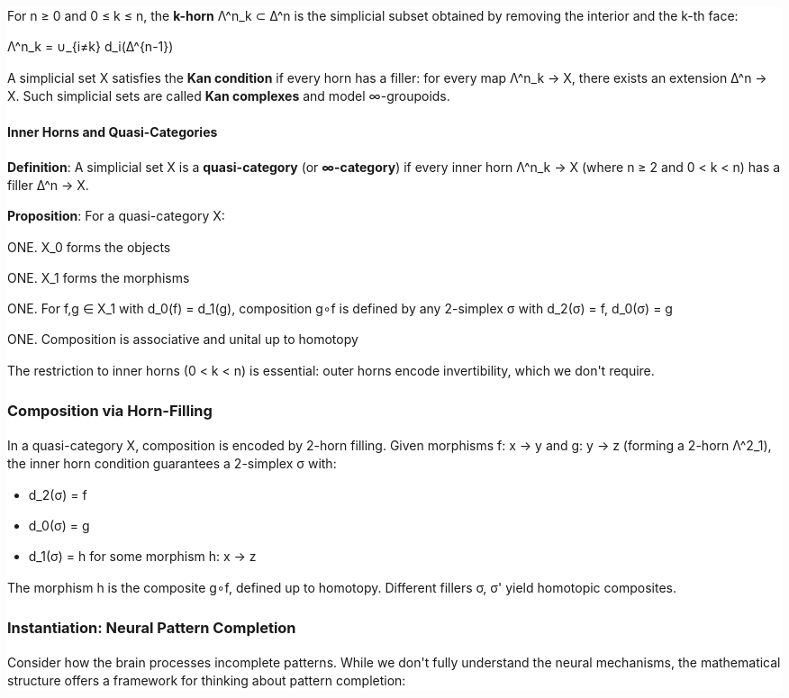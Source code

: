 For n ≥ 0 and 0 ≤ k ≤ n, the **k-horn** Λ^n_k ⊂ Δ^n is the simplicial subset obtained by removing the interior and the k-th face:



Λ^n_k = ∪_{i≠k} d_i(Δ^{n-1})



A simplicial set X satisfies the **Kan condition** if every horn has a filler: for every map Λ^n_k → X, there exists an extension Δ^n → X. Such simplicial sets are called **Kan complexes** and model ∞-groupoids.



#### Inner Horns and Quasi-Categories



**Definition**: A simplicial set X is a **quasi-category** (or **∞-category**) if every inner horn Λ^n_k → X (where n ≥ 2 and 0 < k < n) has a filler Δ^n → X.



**Proposition**: For a quasi-category X:

ONE. X_0 forms the objects

ONE. X_1 forms the morphisms  

ONE. For f,g ∈ X_1 with d_0(f) = d_1(g), composition g∘f is defined by any 2-simplex σ with d_2(σ) = f, d_0(σ) = g

ONE. Composition is associative and unital up to homotopy



The restriction to inner horns (0 < k < n) is essential: outer horns encode invertibility, which we don't require.



### Composition via Horn-Filling



In a quasi-category X, composition is encoded by 2-horn filling. Given morphisms f: x → y and g: y → z (forming a 2-horn Λ^2_1), the inner horn condition guarantees a 2-simplex σ with:

- d_2(σ) = f

- d_0(σ) = g  

- d_1(σ) = h for some morphism h: x → z



The morphism h is the composite g∘f, defined up to homotopy. Different fillers σ, σ' yield homotopic composites.



### Instantiation: Neural Pattern Completion



Consider how the brain processes incomplete patterns. While we don't fully understand the neural mechanisms, the mathematical structure offers a framework for thinking about pattern completion:
